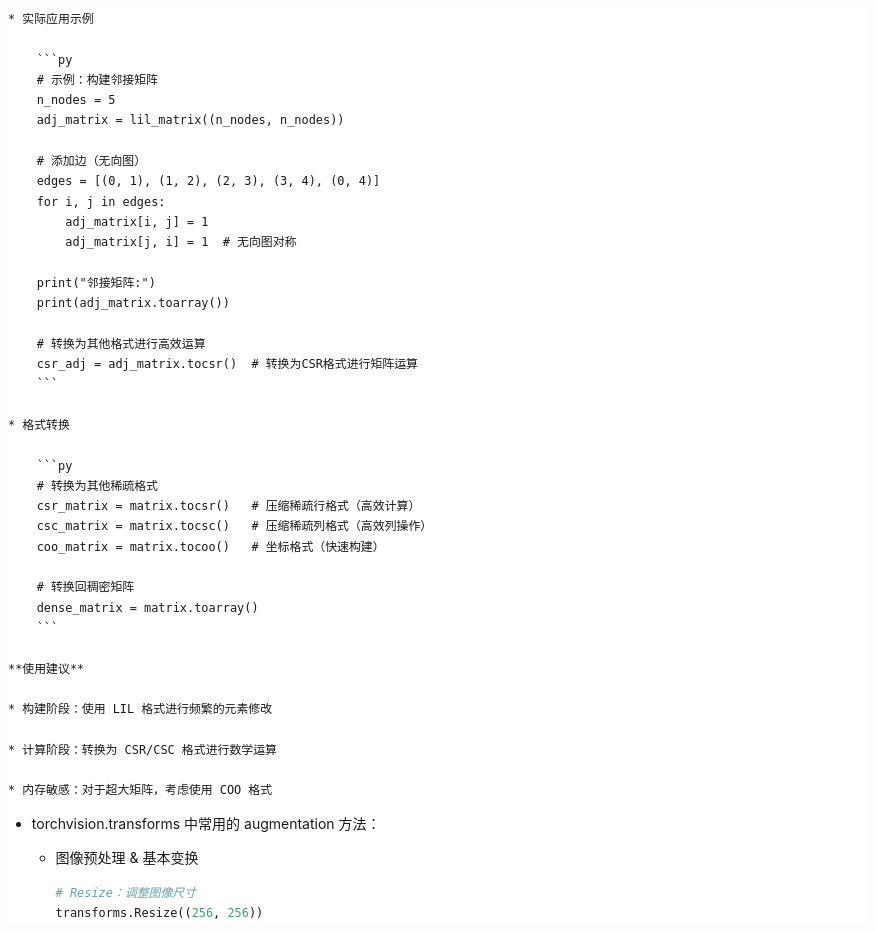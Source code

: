     * 实际应用示例

        ```py
        # 示例：构建邻接矩阵
        n_nodes = 5
        adj_matrix = lil_matrix((n_nodes, n_nodes))

        # 添加边（无向图）
        edges = [(0, 1), (1, 2), (2, 3), (3, 4), (0, 4)]
        for i, j in edges:
            adj_matrix[i, j] = 1
            adj_matrix[j, i] = 1  # 无向图对称

        print("邻接矩阵:")
        print(adj_matrix.toarray())

        # 转换为其他格式进行高效运算
        csr_adj = adj_matrix.tocsr()  # 转换为CSR格式进行矩阵运算
        ```

    * 格式转换

        ```py
        # 转换为其他稀疏格式
        csr_matrix = matrix.tocsr()   # 压缩稀疏行格式（高效计算）
        csc_matrix = matrix.tocsc()   # 压缩稀疏列格式（高效列操作）
        coo_matrix = matrix.tocoo()   # 坐标格式（快速构建）

        # 转换回稠密矩阵
        dense_matrix = matrix.toarray()
        ```

    **使用建议**

    * 构建阶段：使用 LIL 格式进行频繁的元素修改

    * 计算阶段：转换为 CSR/CSC 格式进行数学运算

    * 内存敏感：对于超大矩阵，考虑使用 COO 格式

* torchvision.transforms 中常用的 augmentation 方法：

    * 图像预处理 & 基本变换

        ```py
        # Resize：调整图像尺寸
        transforms.Resize((256, 256))
